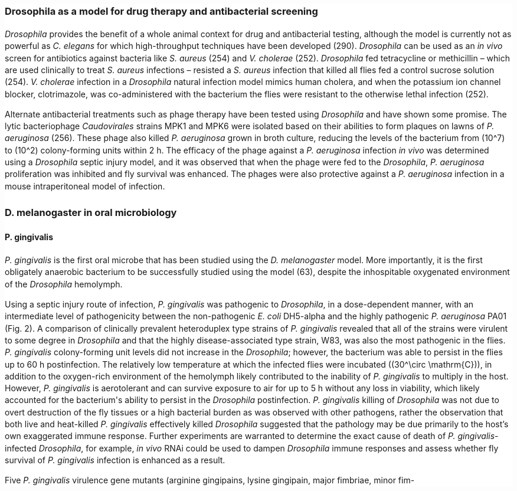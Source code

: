 ### Drosophila as a model for drug therapy and antibacterial screening

*Drosophila* provides the benefit of a whole animal context for drug and antibacterial testing, although the model is currently not as powerful as *C. elegans* for which high-throughput techniques have been developed (290). *Drosophila* can be used as an *in vivo* screen for antibiotics against bacteria like *S. aureus* (254) and *V. cholerae* (252). *Drosophila* fed tetracycline or methicillin – which are used clinically to treat *S. aureus* infections – resisted a *S. aureus* infection that killed all flies fed a control sucrose solution (254). *V. cholerae* infection in a *Drosophila* natural infection model mimics human cholera, and when the potassium ion channel blocker, clotrimazole, was co-administered with the bacterium the flies were resistant to the otherwise lethal infection (252).

Alternate antibacterial treatments such as phage therapy have been tested using *Drosophila* and have shown some promise. The lytic bacteriophage *Caudovirales* strains MPK1 and MPK6 were isolated based on their
abilities to form plaques on lawns of *P. aeruginosa* (256). These phage also killed *P. aeruginosa* grown in broth culture, reducing the levels of the bacterium from \(10^7\) to \(10^2\) colony-forming units within 2 h. The efficacy of the phage against a *P. aeruginosa* infection *in vivo* was determined using a *Drosophila* septic injury model, and it was observed that when the phage were fed to the *Drosophila*, *P. aeruginosa* proliferation was inhibited and fly survival was enhanced. The phages were also protective against a *P. aeruginosa* infection in a mouse intraperitoneal model of infection.

### D. melanogaster in oral microbiology

#### P. gingivalis

*P. gingivalis* is the first oral microbe that has been studied using the *D. melanogaster* model. More importantly, it is the first obligately anaerobic bacterium to be successfully studied using the model (63), despite the inhospitable oxygenated environment of the *Drosophila* hemolymph.

Using a septic injury route of infection, *P. gingivalis* was pathogenic to *Drosophila*, in a dose-dependent manner, with an intermediate level of pathogenicity between the non-pathogenic *E. coli* DH5-alpha and the highly pathogenic *P. aeruginosa* PA01 (Fig. 2). A comparison of clinically prevalent heteroduplex type strains of *P. gingivalis* revealed that all of the strains were virulent to some degree in *Drosophila* and that the highly disease-associated type strain, W83, was also the most pathogenic in the flies. *P. gingivalis* colony-forming unit levels did not increase in the *Drosophila*; however, the bacterium was able to persist in the flies up to 60 h postinfection. The relatively low temperature at which the infected flies were incubated \((30^\circ \mathrm{C})\), in addition to the oxygen-rich environment of the hemolymph likely contributed to the inability of *P. gingivalis* to multiply in the host. However, *P. gingivalis* is aerotolerant and can survive exposure to air for up to 5 h without any loss in viability, which likely accounted for the bacterium's ability to persist in the *Drosophila* postinfection. *P. gingivalis* killing of *Drosophila* was not due to overt destruction of the fly tissues or a high bacterial burden as was observed with other pathogens, rather the observation that both live and heat-killed *P. gingivalis* effectively killed *Drosophila* suggested that the pathology may be due primarily to the host’s own exaggerated immune response. Further experiments are warranted to determine the exact cause of death of *P. gingivalis*-infected *Drosophila*, for example, *in vivo* RNAi could be used to dampen *Drosophila* immune responses and assess whether fly survival of *P. gingivalis* infection is enhanced as a result.

Five *P. gingivalis* virulence gene mutants (arginine gingipains, lysine gingipain, major fimbriae, minor fim-
